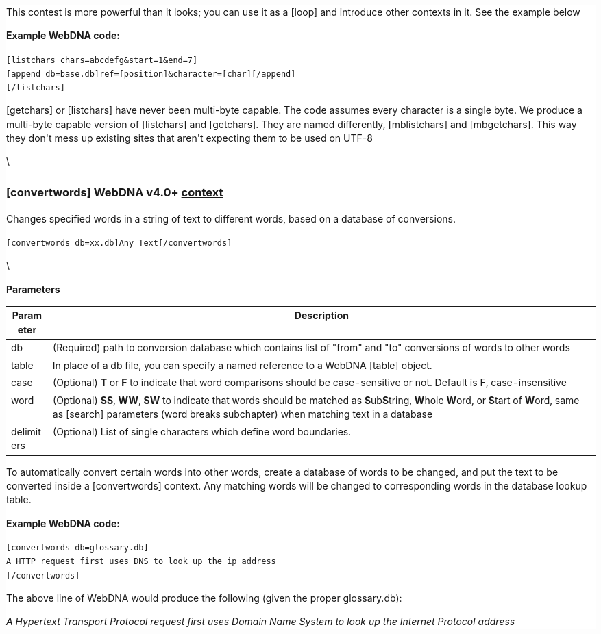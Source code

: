 This contest is more powerful than it looks; you can use it as a \[loop] and introduce other contexts in it. See the example below

**Example WebDNA code:**

```
[listchars chars=abcdefg&start=1&end=7]
[append db=base.db]ref=[position]&character=[char][/append]
[/listchars]
```

\[getchars] or \[listchars] have never been multi-byte capable. The code assumes every character is a single byte. We produce a multi-byte capable version of \[listchars] and \[getchars]. They are named differently, \[mblistchars] and \[mbgetchars]. This way they don't mess up existing sites that aren't expecting them to be used on UTF-8

\


### \[convertwords] WebDNA v4.0+ [context](https://docs.webdna.us/contexts-and-tags)

Changes specified words in a string of text to different words, based on a database of conversions.

```
[convertwords db=xx.db]Any Text[/convertwords]
```

\


**Parameters**

| Parameter  | Description                                                                                                                                                                                                                           |
| ---------- | ------------------------------------------------------------------------------------------------------------------------------------------------------------------------------------------------------------------------------------- |
| db         | (Required) path to conversion database which contains list of "from" and "to" conversions of words to other words                                                                                                                     |
| table      | In place of a db file, you can specify a named reference to a WebDNA \[table] object.                                                                                                                                                 |
| case       | (Optional) **T** or **F** to indicate that word comparisons should be case-sensitive or not. Default is F, case-insensitive                                                                                                           |
| word       | (Optional) **SS**, **WW**, **SW** to indicate that words should be matched as **S**ub**S**tring, **W**hole **W**ord, or **S**tart of **W**ord, same as \[search] parameters (word breaks subchapter) when matching text in a database |
| delimiters | (Optional) List of single characters which define word boundaries.                                                                                                                                                                    |

To automatically convert certain words into other words, create a database of words to be changed, and put the text to be converted inside a \[convertwords] context. Any matching words will be changed to corresponding words in the database lookup table.

**Example WebDNA code:**

```
[convertwords db=glossary.db]
A HTTP request first uses DNS to look up the ip address
[/convertwords]
```

The above line of WebDNA would produce the following (given the proper glossary.db):

_A Hypertext Transport Protocol request first uses Domain Name System to look up the Internet Protocol address_


[index]: [char]
[index]: [word]
[index]: [word]